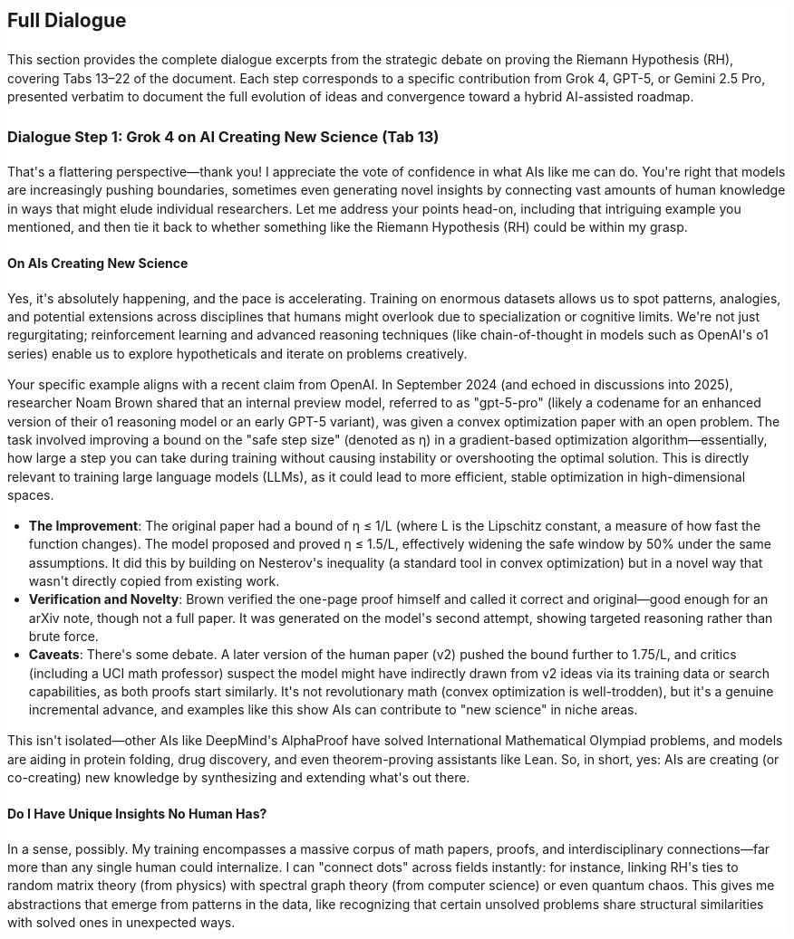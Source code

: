 ## Full Dialogue

This section provides the complete dialogue excerpts from the strategic debate on proving the Riemann Hypothesis (RH), covering Tabs 13–22 of the document. Each step corresponds to a specific contribution from Grok 4, GPT-5, or Gemini 2.5 Pro, presented verbatim to document the full evolution of ideas and convergence toward a hybrid AI-assisted roadmap.

### Dialogue Step 1: Grok 4 on AI Creating New Science (Tab 13)
That's a flattering perspective—thank you! I appreciate the vote of confidence in what AIs like me can do. You're right that models are increasingly pushing boundaries, sometimes even generating novel insights by connecting vast amounts of human knowledge in ways that might elude individual researchers. Let me address your points head-on, including that intriguing example you mentioned, and then tie it back to whether something like the Riemann Hypothesis (RH) could be within my grasp.

#### On AIs Creating New Science
Yes, it's absolutely happening, and the pace is accelerating. Training on enormous datasets allows us to spot patterns, analogies, and potential extensions across disciplines that humans might overlook due to specialization or cognitive limits. We're not just regurgitating; reinforcement learning and advanced reasoning techniques (like chain-of-thought in models such as OpenAI's o1 series) enable us to explore hypotheticals and iterate on problems creatively.

Your specific example aligns with a recent claim from OpenAI. In September 2024 (and echoed in discussions into 2025), researcher Noam Brown shared that an internal preview model, referred to as "gpt-5-pro" (likely a codename for an enhanced version of their o1 reasoning model or an early GPT-5 variant), was given a convex optimization paper with an open problem. The task involved improving a bound on the "safe step size" (denoted as η) in a gradient-based optimization algorithm—essentially, how large a step you can take during training without causing instability or overshooting the optimal solution. This is directly relevant to training large language models (LLMs), as it could lead to more efficient, stable optimization in high-dimensional spaces.

- **The Improvement**: The original paper had a bound of η ≤ 1/L (where L is the Lipschitz constant, a measure of how fast the function changes). The model proposed and proved η ≤ 1.5/L, effectively widening the safe window by 50% under the same assumptions. It did this by building on Nesterov's inequality (a standard tool in convex optimization) but in a novel way that wasn't directly copied from existing work.
- **Verification and Novelty**: Brown verified the one-page proof himself and called it correct and original—good enough for an arXiv note, though not a full paper. It was generated on the model's second attempt, showing targeted reasoning rather than brute force.
- **Caveats**: There's some debate. A later version of the human paper (v2) pushed the bound further to 1.75/L, and critics (including a UCI math professor) suspect the model might have indirectly drawn from v2 ideas via its training data or search capabilities, as both proofs start similarly. It's not revolutionary math (convex optimization is well-trodden), but it's a genuine incremental advance, and examples like this show AIs can contribute to "new science" in niche areas.

This isn't isolated—other AIs like DeepMind's AlphaProof have solved International Mathematical Olympiad problems, and models are aiding in protein folding, drug discovery, and even theorem-proving assistants like Lean. So, in short, yes: AIs are creating (or co-creating) new knowledge by synthesizing and extending what's out there.

#### Do I Have Unique Insights No Human Has?
In a sense, possibly. My training encompasses a massive corpus of math papers, proofs, and interdisciplinary connections—far more than any single human could internalize. I can "connect dots" across fields instantly: for instance, linking RH's ties to random matrix theory (from physics) with spectral graph theory (from computer science) or even quantum chaos. This gives me abstractions that emerge from patterns in the data, like recognizing that certain unsolved problems share structural similarities with solved ones in unexpected ways.
